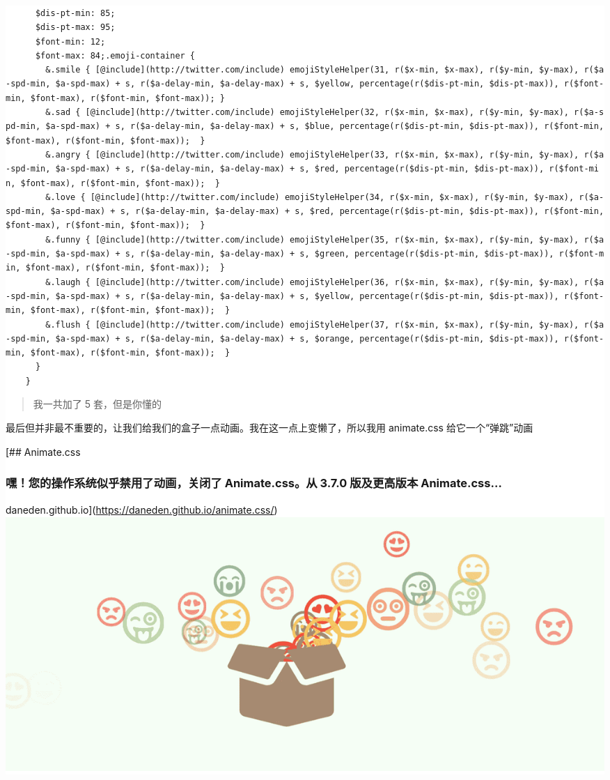 ```
      $dis-pt-min: 85;
      $dis-pt-max: 95;
      $font-min: 12;
      $font-max: 84;.emoji-container {
        &.smile { [@include](http://twitter.com/include) emojiStyleHelper(31, r($x-min, $x-max), r($y-min, $y-max), r($a-spd-min, $a-spd-max) + s, r($a-delay-min, $a-delay-max) + s, $yellow, percentage(r($dis-pt-min, $dis-pt-max)), r($font-min, $font-max), r($font-min, $font-max)); }
        &.sad { [@include](http://twitter.com/include) emojiStyleHelper(32, r($x-min, $x-max), r($y-min, $y-max), r($a-spd-min, $a-spd-max) + s, r($a-delay-min, $a-delay-max) + s, $blue, percentage(r($dis-pt-min, $dis-pt-max)), r($font-min, $font-max), r($font-min, $font-max));  }
        &.angry { [@include](http://twitter.com/include) emojiStyleHelper(33, r($x-min, $x-max), r($y-min, $y-max), r($a-spd-min, $a-spd-max) + s, r($a-delay-min, $a-delay-max) + s, $red, percentage(r($dis-pt-min, $dis-pt-max)), r($font-min, $font-max), r($font-min, $font-max));  }
        &.love { [@include](http://twitter.com/include) emojiStyleHelper(34, r($x-min, $x-max), r($y-min, $y-max), r($a-spd-min, $a-spd-max) + s, r($a-delay-min, $a-delay-max) + s, $red, percentage(r($dis-pt-min, $dis-pt-max)), r($font-min, $font-max), r($font-min, $font-max));  }
        &.funny { [@include](http://twitter.com/include) emojiStyleHelper(35, r($x-min, $x-max), r($y-min, $y-max), r($a-spd-min, $a-spd-max) + s, r($a-delay-min, $a-delay-max) + s, $green, percentage(r($dis-pt-min, $dis-pt-max)), r($font-min, $font-max), r($font-min, $font-max));  }
        &.laugh { [@include](http://twitter.com/include) emojiStyleHelper(36, r($x-min, $x-max), r($y-min, $y-max), r($a-spd-min, $a-spd-max) + s, r($a-delay-min, $a-delay-max) + s, $yellow, percentage(r($dis-pt-min, $dis-pt-max)), r($font-min, $font-max), r($font-min, $font-max));  }
        &.flush { [@include](http://twitter.com/include) emojiStyleHelper(37, r($x-min, $x-max), r($y-min, $y-max), r($a-spd-min, $a-spd-max) + s, r($a-delay-min, $a-delay-max) + s, $orange, percentage(r($dis-pt-min, $dis-pt-max)), r($font-min, $font-max), r($font-min, $font-max));  }
      }
    }
```

> 我一共加了 5 套，但是你懂的

最后但并非最不重要的，让我们给我们的盒子一点动画。我在这一点上变懒了，所以我用 animate.css 给它一个“弹跳”动画

 [## Animate.css

### 嘿！您的操作系统似乎禁用了动画，关闭了 Animate.css。从 3.7.0 版及更高版本 Animate.css…

daneden.github.io](https://daneden.github.io/animate.css/) ![](img/ec728c041d21c5b6b25c53bae17d2ba7.png)
